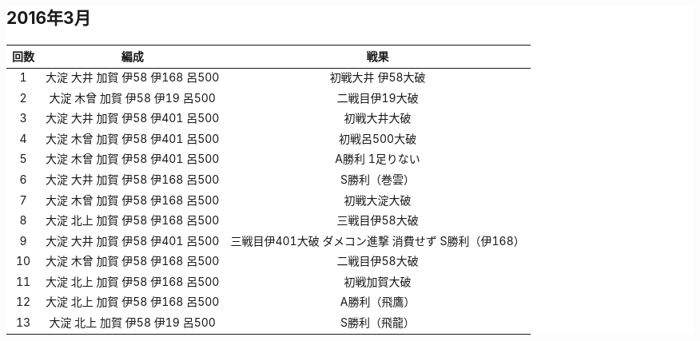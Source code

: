 ## 2016年3月

|回数|編成|戦果|
|:--:|:--:|:--:|
|1|大淀 大井 加賀 伊58 伊168 呂500|初戦大井 伊58大破|
|2|大淀 木曾 加賀 伊58 伊19 呂500|二戦目伊19大破|
|3|大淀 大井 加賀 伊58 伊401 呂500|初戦大井大破|
|4|大淀 木曾 加賀 伊58 伊401 呂500|初戦呂500大破|
|5|大淀 木曾 加賀 伊58 伊401 呂500|A勝利 1足りない|
|6|大淀 大井 加賀 伊58 伊168 呂500|S勝利（巻雲）|
|7|大淀 木曾 加賀 伊58 伊168 呂500|初戦大淀大破|
|8|大淀 北上 加賀 伊58 伊168 呂500|三戦目伊58大破|
|9|大淀 大井 加賀 伊58 伊401 呂500|三戦目伊401大破 ダメコン進撃 消費せず S勝利（伊168）|
|10|大淀 木曾 加賀 伊58 伊168 呂500|二戦目伊58大破|
|11|大淀 北上 加賀 伊58 伊168 呂500|初戦加賀大破|
|12|大淀 北上 加賀 伊58 伊168 呂500|A勝利（飛鷹）|
|13|大淀 北上 加賀 伊58 伊19 呂500|S勝利（飛龍）|
